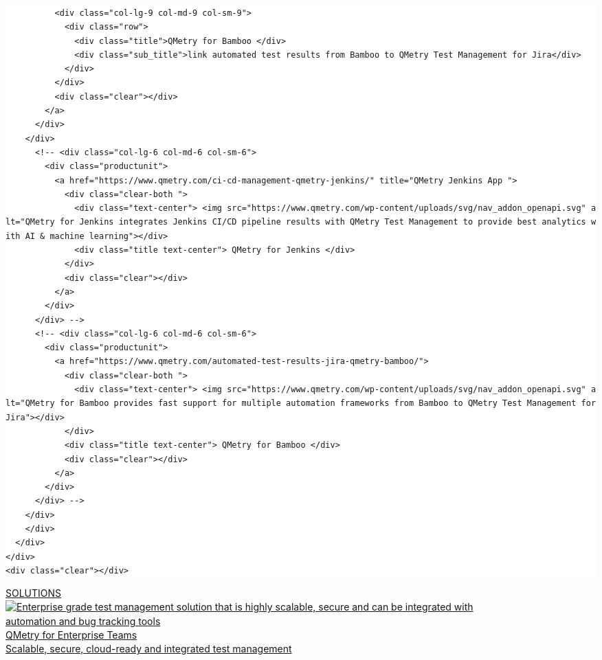               <div class="col-lg-9 col-md-9 col-sm-9">
                <div class="row">
                  <div class="title">QMetry for Bamboo </div>
                  <div class="sub_title">link automated test results from Bamboo to QMetry Test Management for Jira</div>
                </div>
              </div>
              <div class="clear"></div>
            </a>
          </div>
        </div>
          <!-- <div class="col-lg-6 col-md-6 col-sm-6">
            <div class="productunit">
              <a href="https://www.qmetry.com/ci-cd-management-qmetry-jenkins/" title="QMetry Jenkins App ">
                <div class="clear-both ">
                  <div class="text-center"> <img src="https://www.qmetry.com/wp-content/uploads/svg/nav_addon_openapi.svg" alt="QMetry for Jenkins integrates Jenkins CI/CD pipeline results with QMetry Test Management to provide best analytics with AI & machine learning"></div>
                  <div class="title text-center"> QMetry for Jenkins </div>
                </div>
                <div class="clear"></div>
              </a>
            </div>
          </div> -->
          <!-- <div class="col-lg-6 col-md-6 col-sm-6">
            <div class="productunit">
              <a href="https://www.qmetry.com/automated-test-results-jira-qmetry-bamboo/">
                <div class="clear-both ">
                  <div class="text-center"> <img src="https://www.qmetry.com/wp-content/uploads/svg/nav_addon_openapi.svg" alt="QMetry for Bamboo provides fast support for multiple automation frameworks from Bamboo to QMetry Test Management for Jira"></div>
                </div>
                <div class="title text-center"> QMetry for Bamboo </div>
                <div class="clear"></div>
              </a>
            </div>
          </div> -->
        </div>
        </div>
      </div>
    </div>
    <div class="clear"></div>
  </div>
</div></div></div><div style=" float:left;  position:relative; " class="suppa_menu suppa_menu_html suppa_menu_2" ><a class="menu-item menu-item-type-custom menu-item-object-custom suppa_top_level_link suppa_menu_position_left   suppa_top_links_has_arrow "  href="#" ><span class="suppa_item_title">SOLUTIONS</span><span class="era_suppa_arrow_box ctf_suppa_fa_box_top_arrow"><span aria-hidden="true" class="suppa-caret-down"></span></span></a><div class="suppa_submenu suppa_submenu_html"  style="width:700px;  right:0px;"  ><div  class="square product_nav products solution_menu">
  <div class="col-lg-6 col-md-6 col-sm-6  " >
    <div class="pronav_height">
    <div class="row p_l_15 ">
      <div class="gap30"></div>
    <div class="col-lg-12 col-md-12 col-sm-12 m-b-10 " >
      <div class="productunit">
        <a href="https://www.qmetry.com/enterprise_teams/">
        <div class="col-lg-3 col-md-3 col-sm-3 clear-both "><div class="row"> <img src="https://www.qmetry.com/wp-content/themes/bootstrap-basic/img/enterprise.svg" title="QMetry Test Management Solution for Enterprises" alt="Enterprise grade test management solution that is highly scalable, secure and can be integrated with automation and bug tracking tools"> </div> </div>
        <div class="col-lg-9 col-md-9 col-sm-9">
          <div class="row">
            <div class="title">QMetry for Enterprise Teams </div>
            <div class="sub_title"> Scalable, secure, cloud-ready and integrated test management  </div>
          </div>
        </div>
        <div class="clear"></div>
      </a>
      </div>